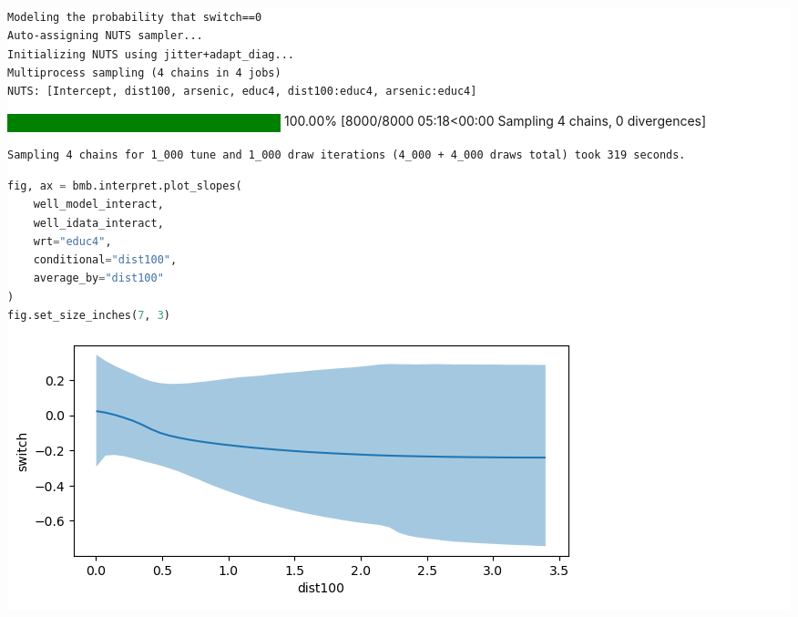     Modeling the probability that switch==0
    Auto-assigning NUTS sampler...
    Initializing NUTS using jitter+adapt_diag...
    Multiprocess sampling (4 chains in 4 jobs)
    NUTS: [Intercept, dist100, arsenic, educ4, dist100:educ4, arsenic:educ4]




<style>
    /* Turns off some styling */
    progress {
        /* gets rid of default border in Firefox and Opera. */
        border: none;
        /* Needs to be in here for Safari polyfill so background images work as expected. */
        background-size: auto;
    }
    progress:not([value]), progress:not([value])::-webkit-progress-bar {
        background: repeating-linear-gradient(45deg, #7e7e7e, #7e7e7e 10px, #5c5c5c 10px, #5c5c5c 20px);
    }
    .progress-bar-interrupted, .progress-bar-interrupted::-webkit-progress-bar {
        background: #F44336;
    }
</style>





<div>
  <progress value='8000' class='' max='8000' style='width:300px; height:20px; vertical-align: middle;'></progress>
  100.00% [8000/8000 05:18&lt;00:00 Sampling 4 chains, 0 divergences]
</div>



    Sampling 4 chains for 1_000 tune and 1_000 draw iterations (4_000 + 4_000 draws total) took 319 seconds.



```python
fig, ax = bmb.interpret.plot_slopes(
    well_model_interact,
    well_idata_interact,
    wrt="educ4",
    conditional="dist100",
    average_by="dist100"
)
fig.set_size_inches(7, 3)
```



![png](2023-gsoc-update-slopes_files/2023-gsoc-update-slopes_49_0.png)
